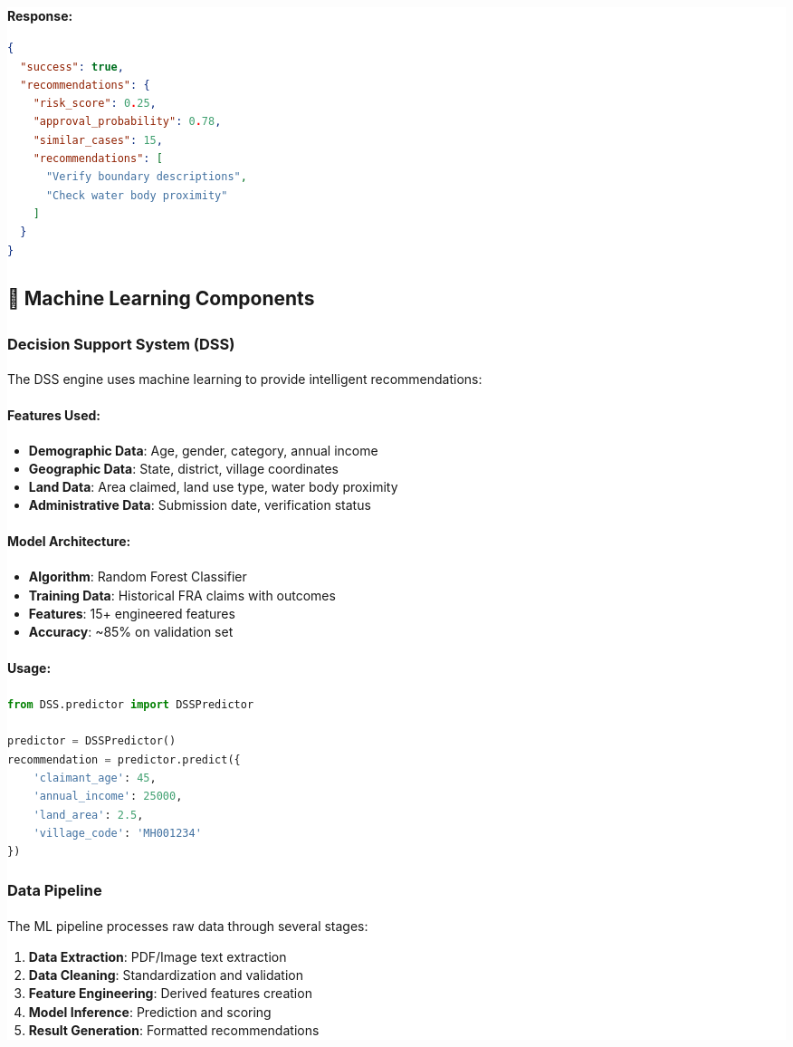 **Response:**
```json
{
  "success": true,
  "recommendations": {
    "risk_score": 0.25,
    "approval_probability": 0.78,
    "similar_cases": 15,
    "recommendations": [
      "Verify boundary descriptions",
      "Check water body proximity"
    ]
  }
}
```

## 🤖 Machine Learning Components

### Decision Support System (DSS)

The DSS engine uses machine learning to provide intelligent recommendations:

#### Features Used:
- **Demographic Data**: Age, gender, category, annual income
- **Geographic Data**: State, district, village coordinates
- **Land Data**: Area claimed, land use type, water body proximity
- **Administrative Data**: Submission date, verification status

#### Model Architecture:
- **Algorithm**: Random Forest Classifier
- **Training Data**: Historical FRA claims with outcomes
- **Features**: 15+ engineered features
- **Accuracy**: ~85% on validation set

#### Usage:
```python
from DSS.predictor import DSSPredictor

predictor = DSSPredictor()
recommendation = predictor.predict({
    'claimant_age': 45,
    'annual_income': 25000,
    'land_area': 2.5,
    'village_code': 'MH001234'
})
```

### Data Pipeline

The ML pipeline processes raw data through several stages:

1. **Data Extraction**: PDF/Image text extraction
2. **Data Cleaning**: Standardization and validation
3. **Feature Engineering**: Derived features creation
4. **Model Inference**: Prediction and scoring
5. **Result Generation**: Formatted recommendations
